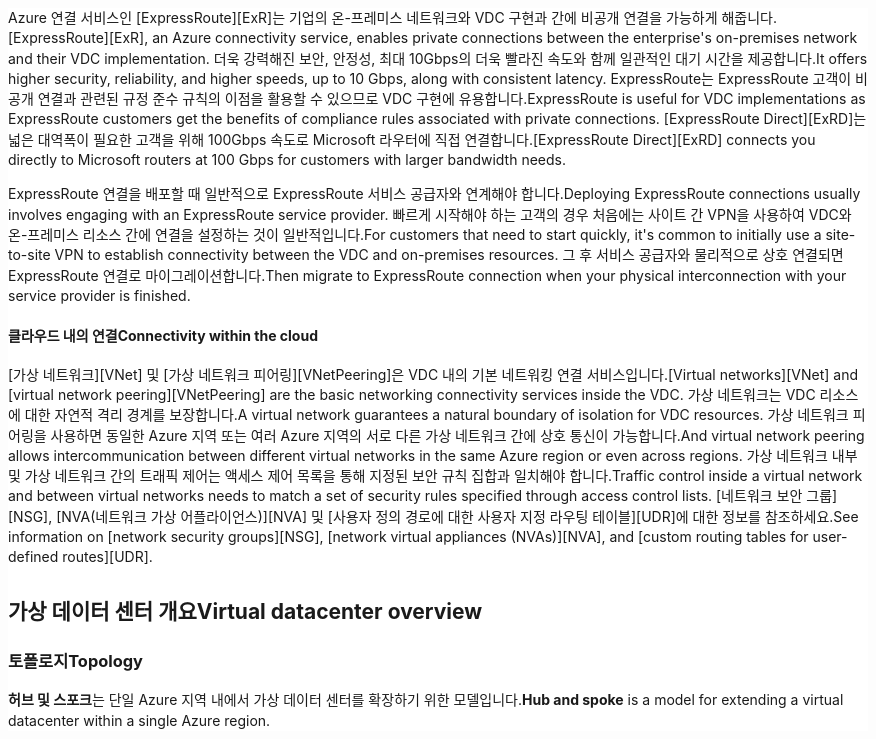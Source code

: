 <span data-ttu-id="0dd1e-219">Azure 연결 서비스인 [ExpressRoute][ExR]는 기업의 온-프레미스 네트워크와 VDC 구현과 간에 비공개 연결을 가능하게 해줍니다.</span><span class="sxs-lookup"><span data-stu-id="0dd1e-219">[ExpressRoute][ExR], an Azure connectivity service, enables private connections between the enterprise's on-premises network and their VDC implementation.</span></span> <span data-ttu-id="0dd1e-220">더욱 강력해진 보안, 안정성, 최대 10Gbps의 더욱 빨라진 속도와 함께 일관적인 대기 시간을 제공합니다.</span><span class="sxs-lookup"><span data-stu-id="0dd1e-220">It offers higher security, reliability, and higher speeds, up to 10 Gbps, along with consistent latency.</span></span> <span data-ttu-id="0dd1e-221">ExpressRoute는 ExpressRoute 고객이 비공개 연결과 관련된 규정 준수 규칙의 이점을 활용할 수 있으므로 VDC 구현에 유용합니다.</span><span class="sxs-lookup"><span data-stu-id="0dd1e-221">ExpressRoute is useful for VDC implementations as ExpressRoute customers get the benefits of compliance rules associated with private connections.</span></span> <span data-ttu-id="0dd1e-222">[ExpressRoute Direct][ExRD]는 넓은 대역폭이 필요한 고객을 위해 100Gbps 속도로 Microsoft 라우터에 직접 연결합니다.</span><span class="sxs-lookup"><span data-stu-id="0dd1e-222">[ExpressRoute Direct][ExRD] connects you directly to Microsoft routers at 100 Gbps for customers with larger bandwidth needs.</span></span>

<span data-ttu-id="0dd1e-223">ExpressRoute 연결을 배포할 때 일반적으로 ExpressRoute 서비스 공급자와 연계해야 합니다.</span><span class="sxs-lookup"><span data-stu-id="0dd1e-223">Deploying ExpressRoute connections usually involves engaging with an ExpressRoute service provider.</span></span> <span data-ttu-id="0dd1e-224">빠르게 시작해야 하는 고객의 경우 처음에는 사이트 간 VPN을 사용하여 VDC와 온-프레미스 리소스 간에 연결을 설정하는 것이 일반적입니다.</span><span class="sxs-lookup"><span data-stu-id="0dd1e-224">For customers that need to start quickly, it's common to initially use a site-to-site VPN to establish connectivity between the VDC and on-premises resources.</span></span> <span data-ttu-id="0dd1e-225">그 후 서비스 공급자와 물리적으로 상호 연결되면 ExpressRoute 연결로 마이그레이션합니다.</span><span class="sxs-lookup"><span data-stu-id="0dd1e-225">Then migrate to ExpressRoute connection when your physical interconnection with your service provider is finished.</span></span>

#### <a name="connectivity-within-the-cloud"></a><span data-ttu-id="0dd1e-226">클라우드 내의 연결</span><span class="sxs-lookup"><span data-stu-id="0dd1e-226">Connectivity within the cloud</span></span>
<span data-ttu-id="0dd1e-227">[가상 네트워크][VNet] 및 [가상 네트워크 피어링][VNetPeering]은 VDC 내의 기본 네트워킹 연결 서비스입니다.</span><span class="sxs-lookup"><span data-stu-id="0dd1e-227">[Virtual networks][VNet] and [virtual network peering][VNetPeering] are the basic networking connectivity services inside the VDC.</span></span> <span data-ttu-id="0dd1e-228">가상 네트워크는 VDC 리소스에 대한 자연적 격리 경계를 보장합니다.</span><span class="sxs-lookup"><span data-stu-id="0dd1e-228">A virtual network guarantees a natural boundary of isolation for VDC resources.</span></span> <span data-ttu-id="0dd1e-229">가상 네트워크 피어링을 사용하면 동일한 Azure 지역 또는 여러 Azure 지역의 서로 다른 가상 네트워크 간에 상호 통신이 가능합니다.</span><span class="sxs-lookup"><span data-stu-id="0dd1e-229">And virtual network peering allows intercommunication between different virtual networks in the same Azure region or even across regions.</span></span> <span data-ttu-id="0dd1e-230">가상 네트워크 내부 및 가상 네트워크 간의 트래픽 제어는 액세스 제어 목록을 통해 지정된 보안 규칙 집합과 일치해야 합니다.</span><span class="sxs-lookup"><span data-stu-id="0dd1e-230">Traffic control inside a virtual network and between virtual networks needs to match a set of security rules specified through access control lists.</span></span> <span data-ttu-id="0dd1e-231">[네트워크 보안 그룹][NSG], [NVA(네트워크 가상 어플라이언스)][NVA] 및 [사용자 정의 경로에 대한 사용자 지정 라우팅 테이블][UDR]에 대한 정보를 참조하세요.</span><span class="sxs-lookup"><span data-stu-id="0dd1e-231">See information on [network security groups][NSG], [network virtual appliances (NVAs)][NVA], and [custom routing tables for user-defined routes][UDR].</span></span>

## <a name="virtual-datacenter-overview"></a><span data-ttu-id="0dd1e-232">가상 데이터 센터 개요</span><span class="sxs-lookup"><span data-stu-id="0dd1e-232">Virtual datacenter overview</span></span>

### <a name="topology"></a><span data-ttu-id="0dd1e-233">토폴로지</span><span class="sxs-lookup"><span data-stu-id="0dd1e-233">Topology</span></span>
<span data-ttu-id="0dd1e-234">**허브 및 스포크**는 단일 Azure 지역 내에서 가상 데이터 센터를 확장하기 위한 모델입니다.</span><span class="sxs-lookup"><span data-stu-id="0dd1e-234">**Hub and spoke** is a model for extending a virtual datacenter within a single Azure region.</span></span>
